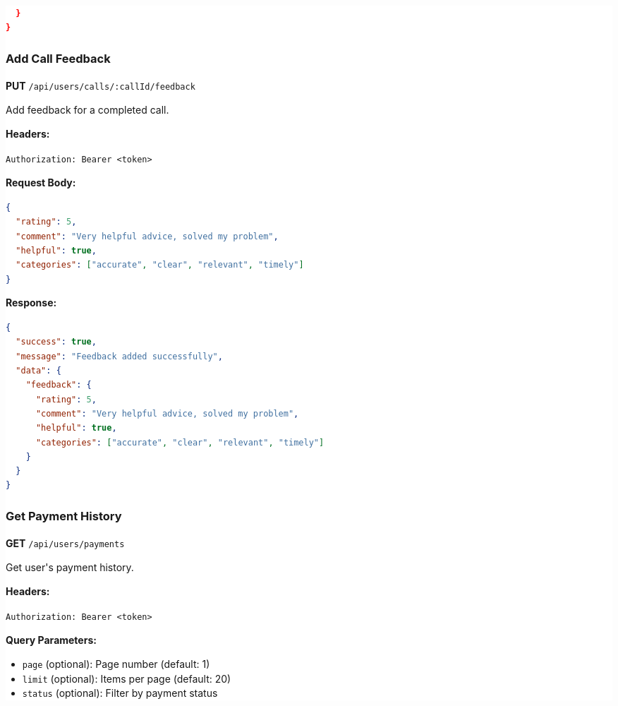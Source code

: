 ```json
  }
}
```

### Add Call Feedback

**PUT** `/api/users/calls/:callId/feedback`

Add feedback for a completed call.

**Headers:**
```
Authorization: Bearer <token>
```

**Request Body:**
```json
{
  "rating": 5,
  "comment": "Very helpful advice, solved my problem",
  "helpful": true,
  "categories": ["accurate", "clear", "relevant", "timely"]
}
```

**Response:**
```json
{
  "success": true,
  "message": "Feedback added successfully",
  "data": {
    "feedback": {
      "rating": 5,
      "comment": "Very helpful advice, solved my problem",
      "helpful": true,
      "categories": ["accurate", "clear", "relevant", "timely"]
    }
  }
}
```

### Get Payment History

**GET** `/api/users/payments`

Get user's payment history.

**Headers:**
```
Authorization: Bearer <token>
```

**Query Parameters:**
- `page` (optional): Page number (default: 1)
- `limit` (optional): Items per page (default: 20)
- `status` (optional): Filter by payment status
